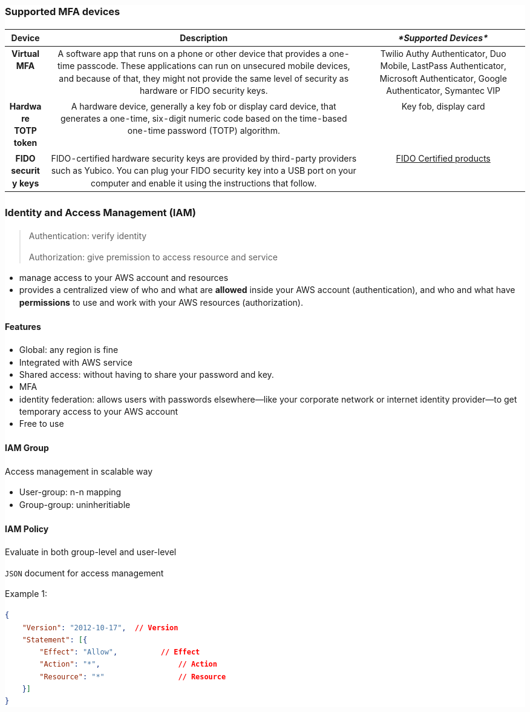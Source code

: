 

### Supported MFA devices

|         Device          |                         Description                          |                 ***\*Supported Devices\****                  |
| :---------------------: | :----------------------------------------------------------: | :----------------------------------------------------------: |
|     **Virtual MFA**     | A software app that runs on a phone or other device that provides a one-time passcode. These applications can run on unsecured mobile devices, and because of that, they might not provide the same level of security as hardware or FIDO security keys. | Twilio Authy Authenticator, Duo Mobile, LastPass Authenticator, Microsoft Authenticator, Google Authenticator, Symantec VIP |
| **Hardware TOTP token** | A hardware device, generally a key fob or display card device, that generates a one-time, six-digit numeric code based on the time-based one-time password (TOTP) algorithm. |                    Key fob, display card                     |
| **FIDO security keys**  | FIDO-certified hardware security keys are provided by third-party providers such as Yubico. You can plug your FIDO security key into a USB port on your computer and enable it using the instructions that follow. | [FIDO Certified products](https://fidoalliance.org/certification/fido-certified-products) |



### Identity and Access Management (IAM)

> Authentication: verify identity
>
> Authorization: give premission to access resource and service

- manage access to your AWS account and resources
- provides a centralized view of who and what are **allowed** inside your AWS account (authentication), and who and what have **permissions** to use and work with your AWS resources (authorization).

#### Features

- Global: any region is fine
- Integrated with AWS service
- Shared access: without having to share your password and key.
- MFA
- identity federation: allows users with passwords elsewhere—like your corporate network or internet identity provider—to get temporary access to your AWS account
- Free to use

#### IAM Group

Access management in scalable way

- User-group: n-n mapping
- Group-group: uninheritiable

#### IAM Policy

Evaluate in both group-level and user-level

`JSON` document for access management

Example 1: 

```json
{
	"Version": "2012-10-17",  // Version
	"Statement": [{
		"Effect": "Allow",  		// Effect
		"Action": "*", 					// Action
		"Resource": "*"  				// Resource
	}]
}
```

